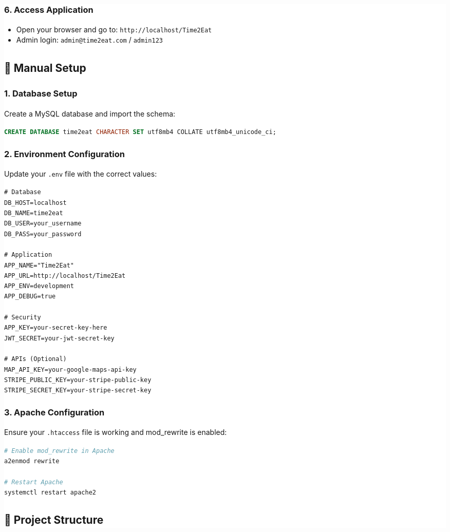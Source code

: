 ### 6. Access Application
- Open your browser and go to: `http://localhost/Time2Eat`
- Admin login: `admin@time2eat.com` / `admin123`

## 🔧 Manual Setup

### 1. Database Setup
Create a MySQL database and import the schema:

```sql
CREATE DATABASE time2eat CHARACTER SET utf8mb4 COLLATE utf8mb4_unicode_ci;
```

### 2. Environment Configuration
Update your `.env` file with the correct values:

```env
# Database
DB_HOST=localhost
DB_NAME=time2eat
DB_USER=your_username
DB_PASS=your_password

# Application
APP_NAME="Time2Eat"
APP_URL=http://localhost/Time2Eat
APP_ENV=development
APP_DEBUG=true

# Security
APP_KEY=your-secret-key-here
JWT_SECRET=your-jwt-secret-key

# APIs (Optional)
MAP_API_KEY=your-google-maps-api-key
STRIPE_PUBLIC_KEY=your-stripe-public-key
STRIPE_SECRET_KEY=your-stripe-secret-key
```

### 3. Apache Configuration
Ensure your `.htaccess` file is working and mod_rewrite is enabled:

```apache
# Enable mod_rewrite in Apache
a2enmod rewrite

# Restart Apache
systemctl restart apache2
```

## 📁 Project Structure
